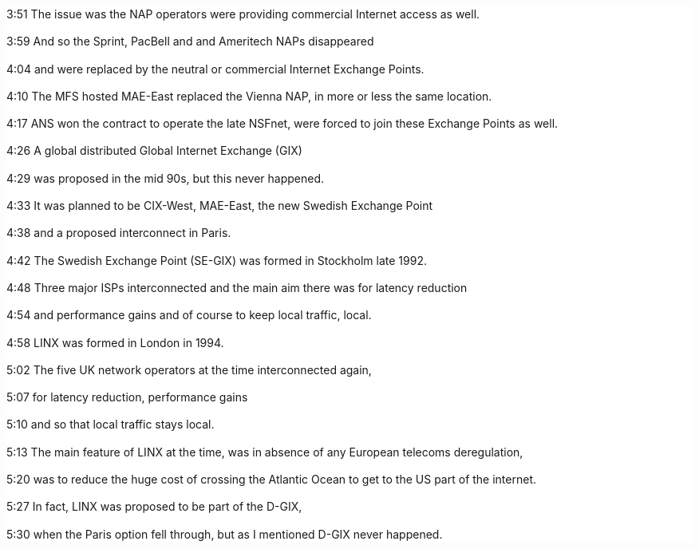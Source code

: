 3:51
The issue was the NAP operators were providing commercial Internet access as well.

3:59
And so the Sprint, PacBell and and Ameritech NAPs disappeared

4:04
and were replaced by the neutral or commercial Internet Exchange Points.

4:10
The MFS hosted MAE-East replaced the Vienna NAP, in more or less the same location.

4:17
ANS won the contract to operate the late NSFnet, were forced to join these Exchange Points as well.

4:26
A global distributed Global Internet Exchange (GIX)

4:29
was proposed in the mid 90s, but this never happened.

4:33
It was planned to be CIX-West, MAE-East, the new Swedish Exchange Point

4:38
and a proposed interconnect in Paris.

4:42
The Swedish Exchange Point (SE-GIX) was formed in Stockholm late 1992.

4:48
Three major ISPs interconnected and the main aim there was for latency reduction

4:54
and performance gains and of course to keep local traffic, local.

4:58
LINX was formed in London in 1994.

5:02
The five UK network operators at the time interconnected again,

5:07
for latency reduction, performance gains

5:10
and so that local traffic stays local.

5:13
The main feature of LINX at the time, was in absence of any European telecoms deregulation,

5:20
was to reduce the huge cost of crossing the Atlantic Ocean to get to the US part of the internet.

5:27
In fact, LINX was proposed to be part of the D-GIX,

5:30
when the Paris option fell through, but as I mentioned D-GIX never happened.
